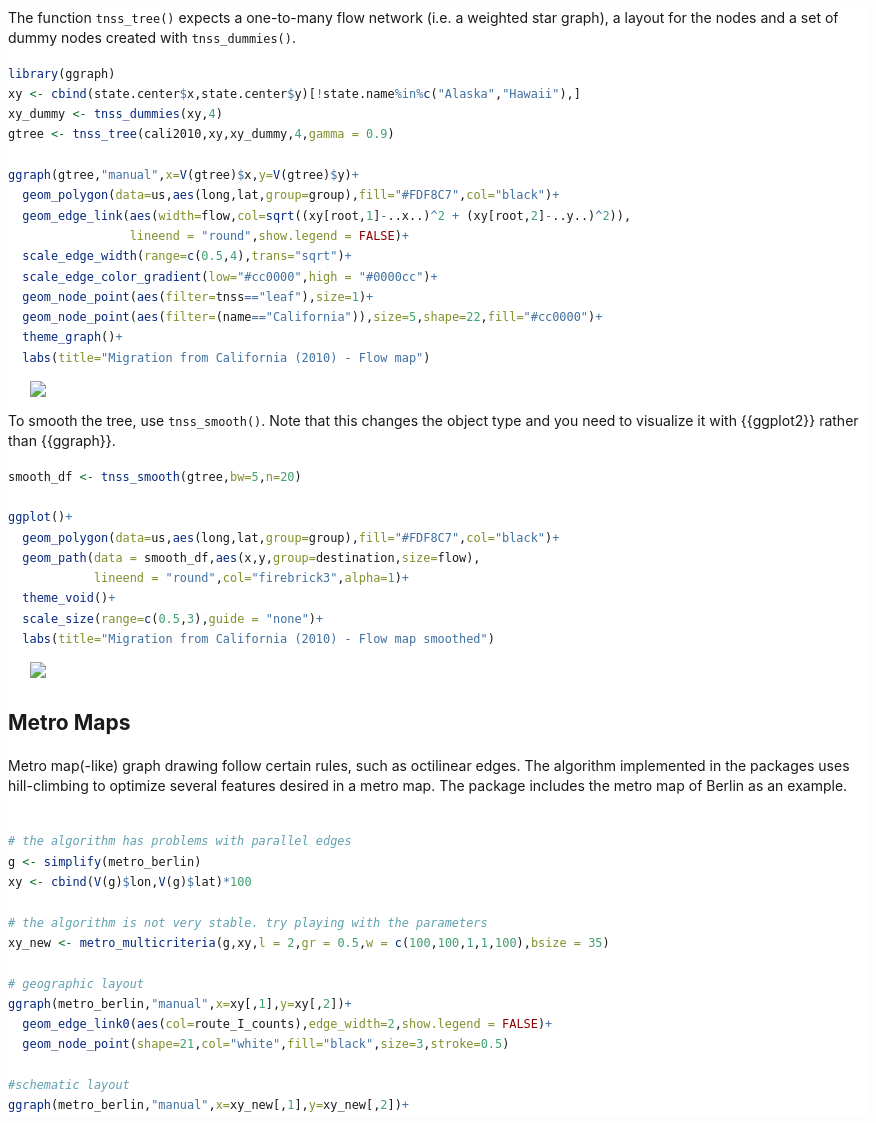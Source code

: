 The function `tnss_tree()` expects a one-to-many flow network (i.e. a weighted star graph), a layout for the nodes and
a set of dummy nodes created with `tnss_dummies()`. 


```r
library(ggraph)
xy <- cbind(state.center$x,state.center$y)[!state.name%in%c("Alaska","Hawaii"),]
xy_dummy <- tnss_dummies(xy,4)
gtree <- tnss_tree(cali2010,xy,xy_dummy,4,gamma = 0.9)

ggraph(gtree,"manual",x=V(gtree)$x,y=V(gtree)$y)+
  geom_polygon(data=us,aes(long,lat,group=group),fill="#FDF8C7",col="black")+
  geom_edge_link(aes(width=flow,col=sqrt((xy[root,1]-..x..)^2 + (xy[root,2]-..y..)^2)),
                 lineend = "round",show.legend = FALSE)+
  scale_edge_width(range=c(0.5,4),trans="sqrt")+
  scale_edge_color_gradient(low="#cc0000",high = "#0000cc")+
  geom_node_point(aes(filter=tnss=="leaf"),size=1)+
  geom_node_point(aes(filter=(name=="California")),size=5,shape=22,fill="#cc0000")+
  theme_graph()+
  labs(title="Migration from California (2010) - Flow map")
```

<img src="https://raw.githubusercontent.com/schochastics/edgebundle/main/man/figures/cali2010_flow.png" width="95%" style="display: block; margin: auto;" />

To smooth the tree, use `tnss_smooth()`. Note that this changes the object type and
you need to visualize it with {{ggplot2}} rather than {{ggraph}}.


```r
smooth_df <- tnss_smooth(gtree,bw=5,n=20)

ggplot()+
  geom_polygon(data=us,aes(long,lat,group=group),fill="#FDF8C7",col="black")+
  geom_path(data = smooth_df,aes(x,y,group=destination,size=flow),
            lineend = "round",col="firebrick3",alpha=1)+
  theme_void()+
  scale_size(range=c(0.5,3),guide = "none")+
  labs(title="Migration from California (2010) - Flow map smoothed")

```

<img src="https://raw.githubusercontent.com/schochastics/edgebundle/main/man/figures/cali2010_flow_smoothed.png" width="95%" style="display: block; margin: auto;" />

## Metro Maps

Metro map(-like) graph drawing follow certain rules, such as octilinear edges. The algorithm
implemented in the packages uses hill-climbing to optimize several features desired in a metro map.
The package includes the metro map of Berlin as an example.


```r

# the algorithm has problems with parallel edges
g <- simplify(metro_berlin)
xy <- cbind(V(g)$lon,V(g)$lat)*100

# the algorithm is not very stable. try playing with the parameters
xy_new <- metro_multicriteria(g,xy,l = 2,gr = 0.5,w = c(100,100,1,1,100),bsize = 35)

# geographic layout
ggraph(metro_berlin,"manual",x=xy[,1],y=xy[,2])+
  geom_edge_link0(aes(col=route_I_counts),edge_width=2,show.legend = FALSE)+
  geom_node_point(shape=21,col="white",fill="black",size=3,stroke=0.5)

#schematic layout
ggraph(metro_berlin,"manual",x=xy_new[,1],y=xy_new[,2])+
```